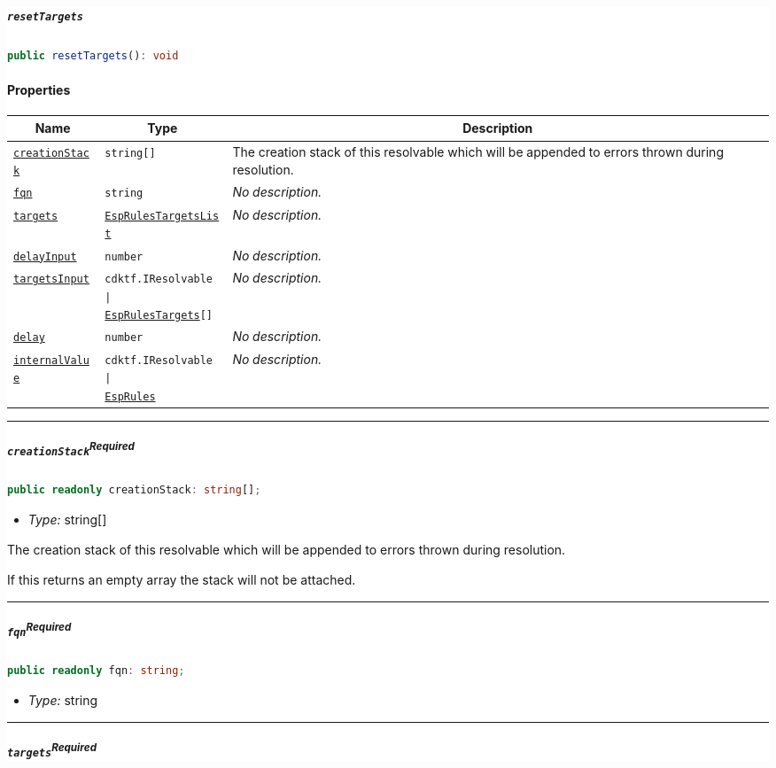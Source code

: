##### `resetTargets` <a name="resetTargets" id="@skeptools/provider-zenduty.esp.EspRulesOutputReference.resetTargets"></a>

```typescript
public resetTargets(): void
```


#### Properties <a name="Properties" id="Properties"></a>

| **Name** | **Type** | **Description** |
| --- | --- | --- |
| <code><a href="#@skeptools/provider-zenduty.esp.EspRulesOutputReference.property.creationStack">creationStack</a></code> | <code>string[]</code> | The creation stack of this resolvable which will be appended to errors thrown during resolution. |
| <code><a href="#@skeptools/provider-zenduty.esp.EspRulesOutputReference.property.fqn">fqn</a></code> | <code>string</code> | *No description.* |
| <code><a href="#@skeptools/provider-zenduty.esp.EspRulesOutputReference.property.targets">targets</a></code> | <code><a href="#@skeptools/provider-zenduty.esp.EspRulesTargetsList">EspRulesTargetsList</a></code> | *No description.* |
| <code><a href="#@skeptools/provider-zenduty.esp.EspRulesOutputReference.property.delayInput">delayInput</a></code> | <code>number</code> | *No description.* |
| <code><a href="#@skeptools/provider-zenduty.esp.EspRulesOutputReference.property.targetsInput">targetsInput</a></code> | <code>cdktf.IResolvable \| <a href="#@skeptools/provider-zenduty.esp.EspRulesTargets">EspRulesTargets</a>[]</code> | *No description.* |
| <code><a href="#@skeptools/provider-zenduty.esp.EspRulesOutputReference.property.delay">delay</a></code> | <code>number</code> | *No description.* |
| <code><a href="#@skeptools/provider-zenduty.esp.EspRulesOutputReference.property.internalValue">internalValue</a></code> | <code>cdktf.IResolvable \| <a href="#@skeptools/provider-zenduty.esp.EspRules">EspRules</a></code> | *No description.* |

---

##### `creationStack`<sup>Required</sup> <a name="creationStack" id="@skeptools/provider-zenduty.esp.EspRulesOutputReference.property.creationStack"></a>

```typescript
public readonly creationStack: string[];
```

- *Type:* string[]

The creation stack of this resolvable which will be appended to errors thrown during resolution.

If this returns an empty array the stack will not be attached.

---

##### `fqn`<sup>Required</sup> <a name="fqn" id="@skeptools/provider-zenduty.esp.EspRulesOutputReference.property.fqn"></a>

```typescript
public readonly fqn: string;
```

- *Type:* string

---

##### `targets`<sup>Required</sup> <a name="targets" id="@skeptools/provider-zenduty.esp.EspRulesOutputReference.property.targets"></a>
